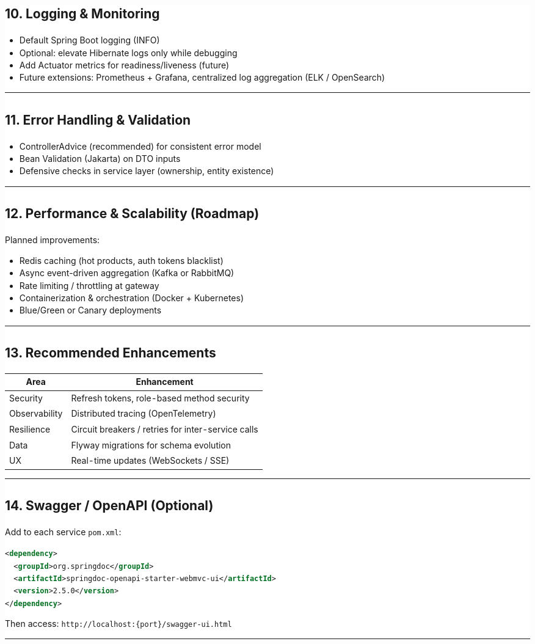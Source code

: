 ## 10. Logging & Monitoring

- Default Spring Boot logging (INFO)
- Optional: elevate Hibernate logs only while debugging
- Add Actuator metrics for readiness/liveness (future)
- Future extensions: Prometheus + Grafana, centralized log aggregation (ELK / OpenSearch)

---
## 11. Error Handling & Validation

- ControllerAdvice (recommended) for consistent error model
- Bean Validation (Jakarta) on DTO inputs
- Defensive checks in service layer (ownership, entity existence)

---
## 12. Performance & Scalability (Roadmap)

Planned improvements:
- Redis caching (hot products, auth tokens blacklist)
- Async event-driven aggregation (Kafka or RabbitMQ)
- Rate limiting / throttling at gateway
- Containerization & orchestration (Docker + Kubernetes)
- Blue/Green or Canary deployments

---
## 13. Recommended Enhancements

| Area | Enhancement |
|------|-------------|
| Security | Refresh tokens, role-based method security |
| Observability | Distributed tracing (OpenTelemetry) |
| Resilience | Circuit breakers / retries for inter-service calls |
| Data | Flyway migrations for schema evolution |
| UX | Real-time updates (WebSockets / SSE) |

---
## 14. Swagger / OpenAPI (Optional)
Add to each service `pom.xml`:
```xml
<dependency>
  <groupId>org.springdoc</groupId>
  <artifactId>springdoc-openapi-starter-webmvc-ui</artifactId>
  <version>2.5.0</version>
</dependency>
```
Then access: `http://localhost:{port}/swagger-ui.html`

---